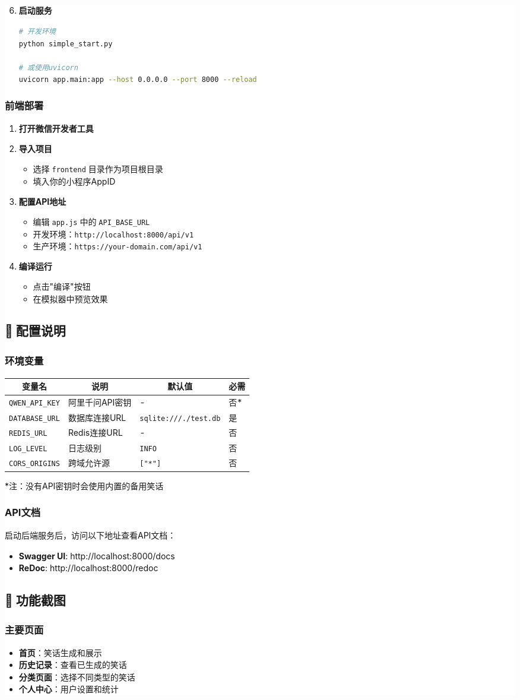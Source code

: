 6. **启动服务**
   ```bash
   # 开发环境
   python simple_start.py
   
   # 或使用uvicorn
   uvicorn app.main:app --host 0.0.0.0 --port 8000 --reload
   ```

### 前端部署

1. **打开微信开发者工具**

2. **导入项目**
   - 选择 `frontend` 目录作为项目根目录
   - 填入你的小程序AppID

3. **配置API地址**
   - 编辑 `app.js` 中的 `API_BASE_URL`
   - 开发环境：`http://localhost:8000/api/v1`
   - 生产环境：`https://your-domain.com/api/v1`

4. **编译运行**
   - 点击"编译"按钮
   - 在模拟器中预览效果

## 🔧 配置说明

### 环境变量

| 变量名 | 说明 | 默认值 | 必需 |
|--------|------|--------|------|
| `QWEN_API_KEY` | 阿里千问API密钥 | - | 否* |
| `DATABASE_URL` | 数据库连接URL | `sqlite:///./test.db` | 是 |
| `REDIS_URL` | Redis连接URL | - | 否 |
| `LOG_LEVEL` | 日志级别 | `INFO` | 否 |
| `CORS_ORIGINS` | 跨域允许源 | `["*"]` | 否 |

*注：没有API密钥时会使用内置的备用笑话

### API文档

启动后端服务后，访问以下地址查看API文档：
- **Swagger UI**: http://localhost:8000/docs
- **ReDoc**: http://localhost:8000/redoc

## 📱 功能截图

### 主要页面
- **首页**：笑话生成和展示
- **历史记录**：查看已生成的笑话
- **分类页面**：选择不同类型的笑话
- **个人中心**：用户设置和统计
